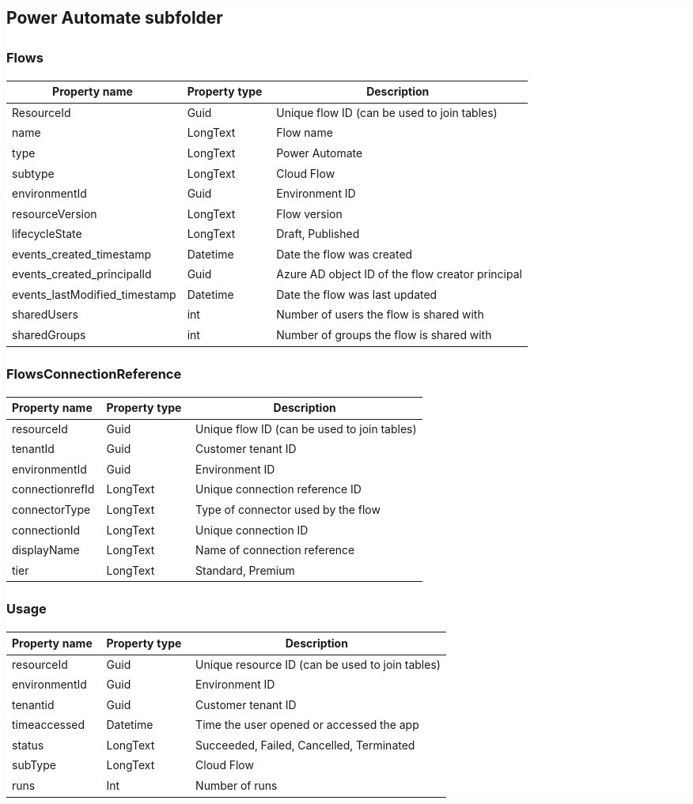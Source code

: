 ## Power Automate subfolder

### Flows

| **Property name**             | **Property type** |**Description**                                       |
|-------------------------------|-------------------|------------------------------------------------------|
|ResourceId 	                  |Guid	              |Unique flow ID (can be used to join tables) |
|name 	                        |LongText	          |Flow name |
|type	                          |LongText	          |Power Automate | 
|subtype	                      |LongText	          |Cloud Flow | 
|environmentId                  |Guid	              |Environment ID |
|resourceVersion	              |LongText	          |Flow version |
|lifecycleState	                |LongText	          |Draft, Published |
|events_created_timestamp	      |Datetime 	        |Date the flow was created |
|events_created_principalId	    |Guid	              |Azure AD object ID of the flow creator principal |
|events_lastModified_timestamp 	|Datetime 	        |Date the flow was last updated |
|sharedUsers	                  |int	              |Number of users the flow is shared with |
|sharedGroups	                  |int	              |Number of groups the flow is shared with |

### FlowsConnectionReference

| **Property name**  | **Property type** |**Description**                                                |
|--------------------|--------------------|--------------------------------------------------------------|
|resourceId	         |Guid	              |Unique flow ID (can be used to join tables) |
|tenantId	           |Guid	              |Customer tenant ID |
|environmentId	     |Guid	              |Environment ID |
|connectionrefId	   |LongText	          |Unique connection reference ID |
|connectorType	     |LongText	          |Type of connector used by the flow |
|connectionId	       |LongText	          |Unique connection ID |
|displayName	       |LongText	          |Name of connection reference |
|tier	               |LongText	          |Standard, Premium |

### Usage

| **Property name**  | **Property type** |**Description**                                                |
|--------------------|--------------------|--------------------------------------------------------------|
|resourceId 	       |Guid	              |Unique resource ID (can be used to join tables) |
|environmentId 	     |Guid	              |Environment ID |
|tenantid	           |Guid	              |Customer tenant ID |
|timeaccessed 	     |Datetime 	          |Time the user opened or accessed the app |
|status	             |LongText	          |Succeeded, Failed, Cancelled, Terminated |
|subType	           |LongText	          |Cloud Flow |
|runs	               |Int	                |Number of runs |
